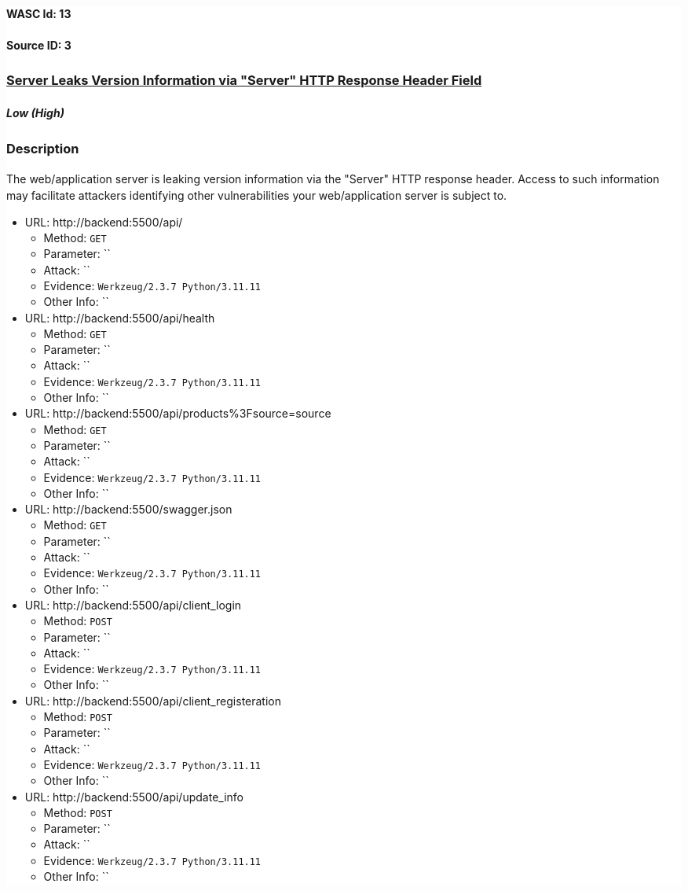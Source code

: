 
#### WASC Id: 13

#### Source ID: 3

### [ Server Leaks Version Information via "Server" HTTP Response Header Field ](https://www.zaproxy.org/docs/alerts/10036/)



##### Low (High)

### Description

The web/application server is leaking version information via the "Server" HTTP response header. Access to such information may facilitate attackers identifying other vulnerabilities your web/application server is subject to.

* URL: http://backend:5500/api/
  * Method: `GET`
  * Parameter: ``
  * Attack: ``
  * Evidence: `Werkzeug/2.3.7 Python/3.11.11`
  * Other Info: ``
* URL: http://backend:5500/api/health
  * Method: `GET`
  * Parameter: ``
  * Attack: ``
  * Evidence: `Werkzeug/2.3.7 Python/3.11.11`
  * Other Info: ``
* URL: http://backend:5500/api/products%3Fsource=source
  * Method: `GET`
  * Parameter: ``
  * Attack: ``
  * Evidence: `Werkzeug/2.3.7 Python/3.11.11`
  * Other Info: ``
* URL: http://backend:5500/swagger.json
  * Method: `GET`
  * Parameter: ``
  * Attack: ``
  * Evidence: `Werkzeug/2.3.7 Python/3.11.11`
  * Other Info: ``
* URL: http://backend:5500/api/client_login
  * Method: `POST`
  * Parameter: ``
  * Attack: ``
  * Evidence: `Werkzeug/2.3.7 Python/3.11.11`
  * Other Info: ``
* URL: http://backend:5500/api/client_registeration
  * Method: `POST`
  * Parameter: ``
  * Attack: ``
  * Evidence: `Werkzeug/2.3.7 Python/3.11.11`
  * Other Info: ``
* URL: http://backend:5500/api/update_info
  * Method: `POST`
  * Parameter: ``
  * Attack: ``
  * Evidence: `Werkzeug/2.3.7 Python/3.11.11`
  * Other Info: ``
